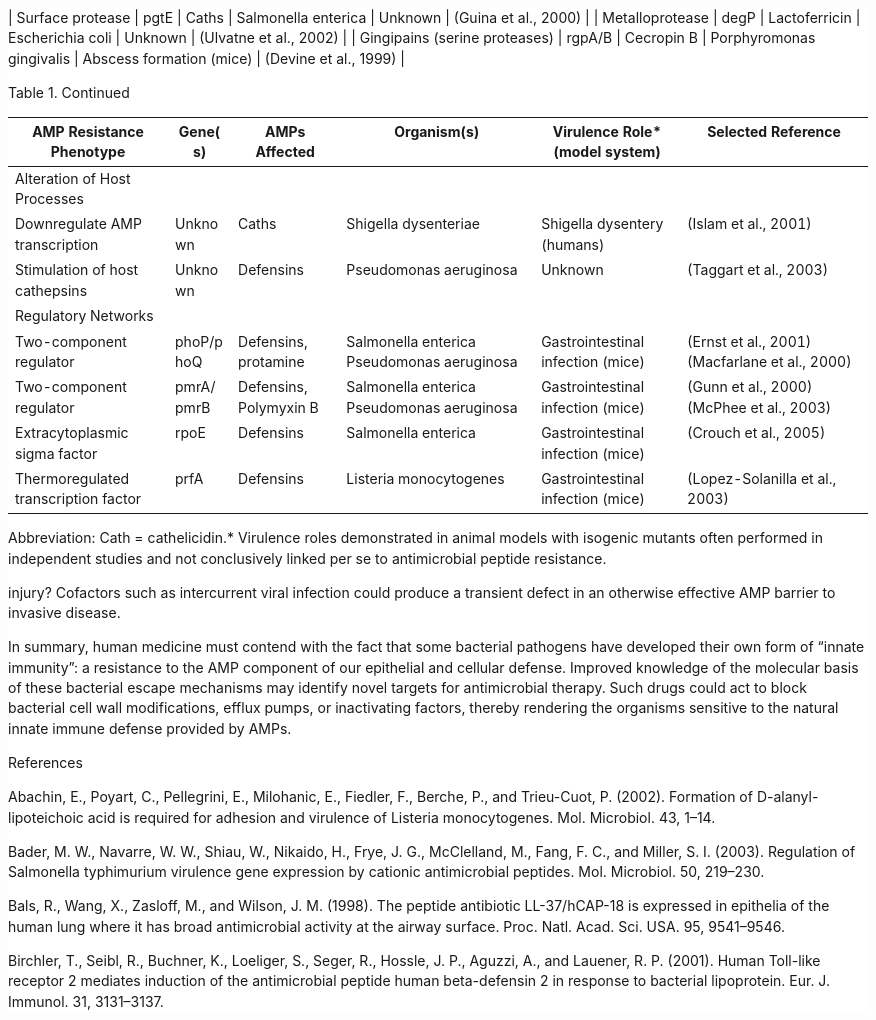 | Surface protease | pgtE | Caths | Salmonella enterica | Unknown | (Guina et al., 2000) |
| Metalloprotease | degP | Lactoferricin | Escherichia coli | Unknown | (Ulvatne et al., 2002) |
| Gingipains (serine proteases) | rgpA/B | Cecropin B | Porphyromonas gingivalis | Abscess formation (mice) | (Devine et al., 1999) |

Table 1. Continued

| AMP Resistance Phenotype | Gene(s) | AMPs Affected | Organism(s) | Virulence Role* (model system) | Selected Reference |
|------------------------|---------|---------------|------------|--------------------------------|--------------------|
| Alteration of Host Processes |  |  |  |  |  |
| Downregulate AMP transcription | Unknown | Caths | Shigella dysenteriae | Shigella dysentery (humans) | (Islam et al., 2001) |
| Stimulation of host cathepsins | Unknown | Defensins | Pseudomonas aeruginosa | Unknown | (Taggart et al., 2003) |
| Regulatory Networks |  |  |  |  |  |
| Two-component regulator | phoP/phoQ | Defensins, protamine | Salmonella enterica Pseudomonas aeruginosa | Gastrointestinal infection (mice) | (Ernst et al., 2001) (Macfarlane et al., 2000) |
| Two-component regulator | pmrA/pmrB | Defensins, Polymyxin B | Salmonella enterica Pseudomonas aeruginosa | Gastrointestinal infection (mice) | (Gunn et al., 2000) (McPhee et al., 2003) |
| Extracytoplasmic sigma factor | rpoE | Defensins | Salmonella enterica | Gastrointestinal infection (mice) | (Crouch et al., 2005) |
| Thermoregulated transcription factor | prfA | Defensins | Listeria monocytogenes | Gastrointestinal infection (mice) | (Lopez-Solanilla et al., 2003) |

Abbreviation: Cath = cathelicidin.* Virulence roles demonstrated in animal models with isogenic mutants often performed in independent studies and not conclusively linked per se to antimicrobial peptide resistance.

injury? Cofactors such as intercurrent viral infection could produce a transient defect in an otherwise effective AMP barrier to invasive disease.

In summary, human medicine must contend with the fact that some bacterial pathogens have developed their own form of “innate immunity”: a resistance to the AMP component of our epithelial and cellular defense. Improved knowledge of the molecular basis of these bacterial escape mechanisms may identify novel targets for antimicrobial therapy. Such drugs could act to block bacterial cell wall modifications, efflux pumps, or inactivating factors, thereby rendering the organisms sensitive to the natural innate immune defense provided by AMPs.

References

Abachin, E., Poyart, C., Pellegrini, E., Milohanic, E., Fiedler, F., Berche, P., and Trieu-Cuot, P. (2002). Formation of D-alanyl-lipoteichoic acid is required for adhesion and virulence of Listeria monocytogenes. Mol. Microbiol. 43, 1–14.

Bader, M. W., Navarre, W. W., Shiau, W., Nikaido, H., Frye, J. G., McClelland, M., Fang, F. C., and Miller, S. I. (2003). Regulation of Salmonella typhimurium virulence gene expression by cationic antimicrobial peptides. Mol. Microbiol. 50, 219–230.

Bals, R., Wang, X., Zasloff, M., and Wilson, J. M. (1998). The peptide antibiotic LL-37/hCAP-18 is expressed in epithelia of the human lung where it has broad antimicrobial activity at the airway surface. Proc. Natl. Acad. Sci. USA. 95, 9541–9546.

Birchler, T., Seibl, R., Buchner, K., Loeliger, S., Seger, R., Hossle, J. P., Aguzzi, A., and Lauener, R. P. (2001). Human Toll-like receptor 2 mediates induction of the antimicrobial peptide human beta-defensin 2 in response to bacterial lipoprotein. Eur. J. Immunol. 31, 3131–3137.
